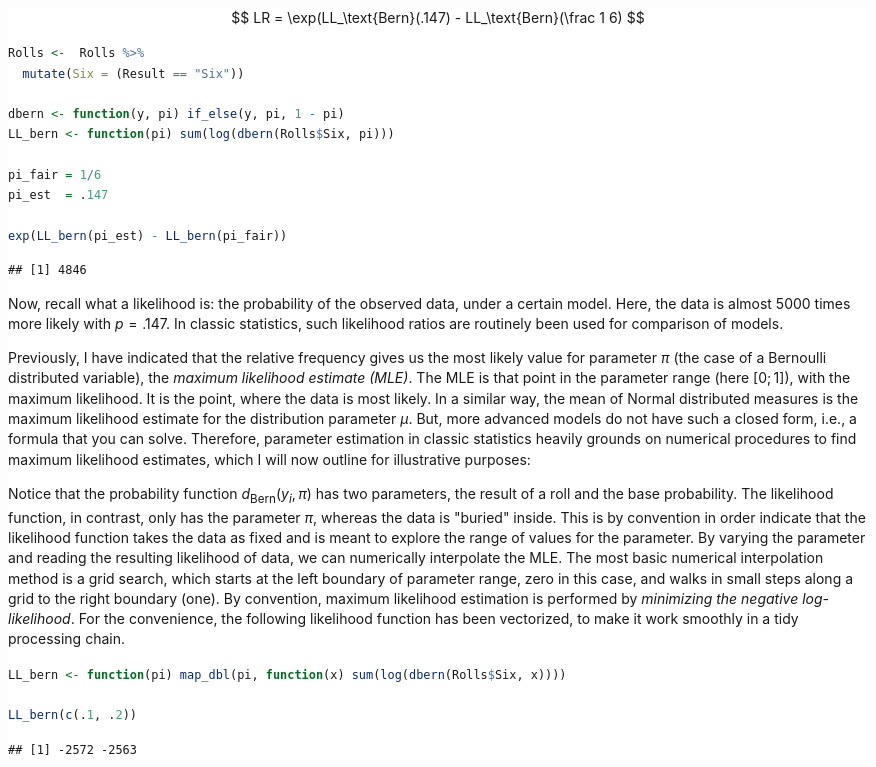
$$
LR = \exp(LL_\text{Bern}(.147) - LL_\text{Bern}(\frac 1 6)
$$


```r
Rolls <-  Rolls %>%
  mutate(Six = (Result == "Six"))

dbern <- function(y, pi) if_else(y, pi, 1 - pi)
LL_bern <- function(pi) sum(log(dbern(Rolls$Six, pi)))

pi_fair = 1/6
pi_est  = .147

exp(LL_bern(pi_est) - LL_bern(pi_fair))
```

```
## [1] 4846
```


Now, recall what a likelihood is: the probability of the observed data, under a certain model. Here, the data is almost 5000 times more likely with $p = .147$. In classic statistics, such likelihood ratios are routinely been used for comparison of models.

Previously, I have indicated that the relative frequency gives us the most likely value for parameter $\pi$ (the case of a Bernoulli distributed variable), the *maximum likelihood estimate (MLE)*. The MLE is that point in the parameter range (here $[0;1]$), with the maximum likelihood. It is the point, where the data is most likely. In a similar way, the mean of Normal distributed measures is the maximum likelihood estimate for the distribution parameter $\mu$. But, more advanced models do not have such a closed form, i.e., a formula that you can solve. Therefore, parameter estimation in classic statistics heavily grounds on numerical procedures to find maximum likelihood estimates, which I will now outline for illustrative purposes:

Notice that the probability function $d_\text{Bern}(y_i, \pi)$ has two parameters, the result of a roll and the base probability. The likelihood function, in contrast, only has the parameter $\pi$, whereas the data is "buried" inside. This is by convention in order indicate that the likelihood function takes the data as fixed and is meant to explore the range of values for the parameter. By varying the parameter and reading the resulting likelihood of data, we can numerically interpolate the MLE. The most basic numerical interpolation method is a grid search, which starts at the left boundary of parameter range, zero in this case, and walks in small steps along a grid to the right boundary (one). By convention, maximum likelihood estimation is performed by *minimizing the negative log-likelihood*. For the convenience, the following likelihood function has been vectorized, to make it work smoothly in a tidy processing chain.


```r
LL_bern <- function(pi) map_dbl(pi, function(x) sum(log(dbern(Rolls$Six, x))))

LL_bern(c(.1, .2))
```

```
## [1] -2572 -2563
```
